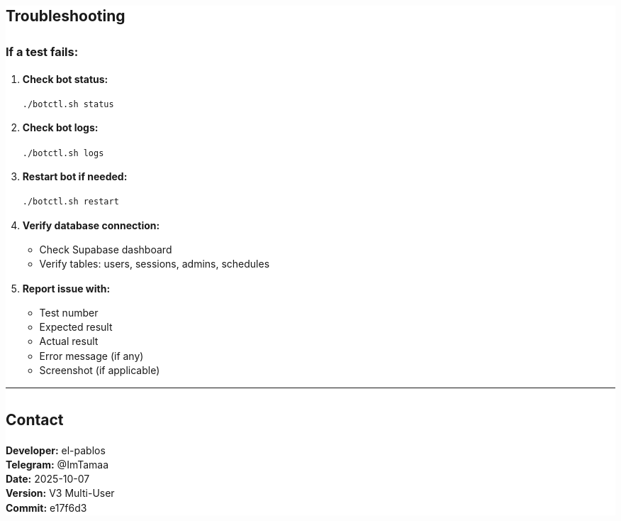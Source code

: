 ## Troubleshooting

### If a test fails:

1. **Check bot status:**
   ```bash
   ./botctl.sh status
   ```

2. **Check bot logs:**
   ```bash
   ./botctl.sh logs
   ```

3. **Restart bot if needed:**
   ```bash
   ./botctl.sh restart
   ```

4. **Verify database connection:**
   - Check Supabase dashboard
   - Verify tables: users, sessions, admins, schedules

5. **Report issue with:**
   - Test number
   - Expected result
   - Actual result
   - Error message (if any)
   - Screenshot (if applicable)

---

## Contact

**Developer:** el-pablos  
**Telegram:** @ImTamaa  
**Date:** 2025-10-07  
**Version:** V3 Multi-User  
**Commit:** e17f6d3

